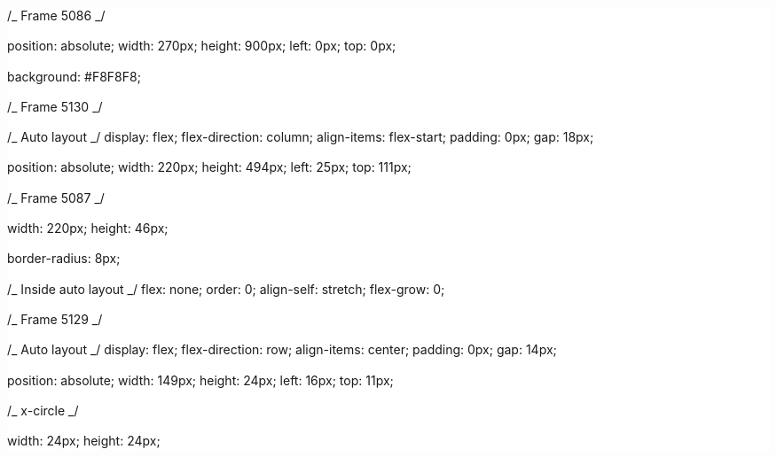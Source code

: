 /_ Frame 5086 _/

position: absolute;
width: 270px;
height: 900px;
left: 0px;
top: 0px;

background: #F8F8F8;

/_ Frame 5130 _/

/_ Auto layout _/
display: flex;
flex-direction: column;
align-items: flex-start;
padding: 0px;
gap: 18px;

position: absolute;
width: 220px;
height: 494px;
left: 25px;
top: 111px;

/_ Frame 5087 _/

width: 220px;
height: 46px;

border-radius: 8px;

/_ Inside auto layout _/
flex: none;
order: 0;
align-self: stretch;
flex-grow: 0;

/_ Frame 5129 _/

/_ Auto layout _/
display: flex;
flex-direction: row;
align-items: center;
padding: 0px;
gap: 14px;

position: absolute;
width: 149px;
height: 24px;
left: 16px;
top: 11px;

/_ x-circle _/

width: 24px;
height: 24px;
